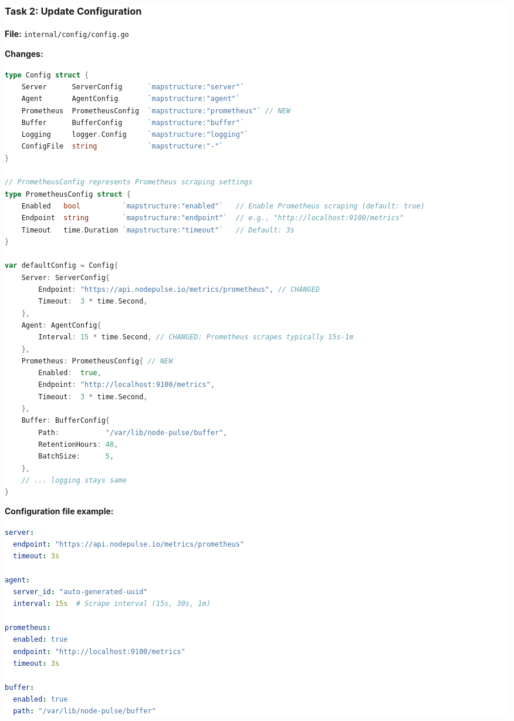 
### Task 2: Update Configuration

**File:** `internal/config/config.go`

**Changes:**

```go
type Config struct {
    Server      ServerConfig      `mapstructure:"server"`
    Agent       AgentConfig       `mapstructure:"agent"`
    Prometheus  PrometheusConfig  `mapstructure:"prometheus"` // NEW
    Buffer      BufferConfig      `mapstructure:"buffer"`
    Logging     logger.Config     `mapstructure:"logging"`
    ConfigFile  string            `mapstructure:"-"`
}

// PrometheusConfig represents Prometheus scraping settings
type PrometheusConfig struct {
    Enabled   bool          `mapstructure:"enabled"`   // Enable Prometheus scraping (default: true)
    Endpoint  string        `mapstructure:"endpoint"`  // e.g., "http://localhost:9100/metrics"
    Timeout   time.Duration `mapstructure:"timeout"`   // Default: 3s
}

var defaultConfig = Config{
    Server: ServerConfig{
        Endpoint: "https://api.nodepulse.io/metrics/prometheus", // CHANGED
        Timeout:  3 * time.Second,
    },
    Agent: AgentConfig{
        Interval: 15 * time.Second, // CHANGED: Prometheus scrapes typically 15s-1m
    },
    Prometheus: PrometheusConfig{ // NEW
        Enabled:  true,
        Endpoint: "http://localhost:9100/metrics",
        Timeout:  3 * time.Second,
    },
    Buffer: BufferConfig{
        Path:           "/var/lib/node-pulse/buffer",
        RetentionHours: 48,
        BatchSize:      5,
    },
    // ... logging stays same
}
```

**Configuration file example:**

```yaml
server:
  endpoint: "https://api.nodepulse.io/metrics/prometheus"
  timeout: 3s

agent:
  server_id: "auto-generated-uuid"
  interval: 15s  # Scrape interval (15s, 30s, 1m)

prometheus:
  enabled: true
  endpoint: "http://localhost:9100/metrics"
  timeout: 3s

buffer:
  enabled: true
  path: "/var/lib/node-pulse/buffer"
```